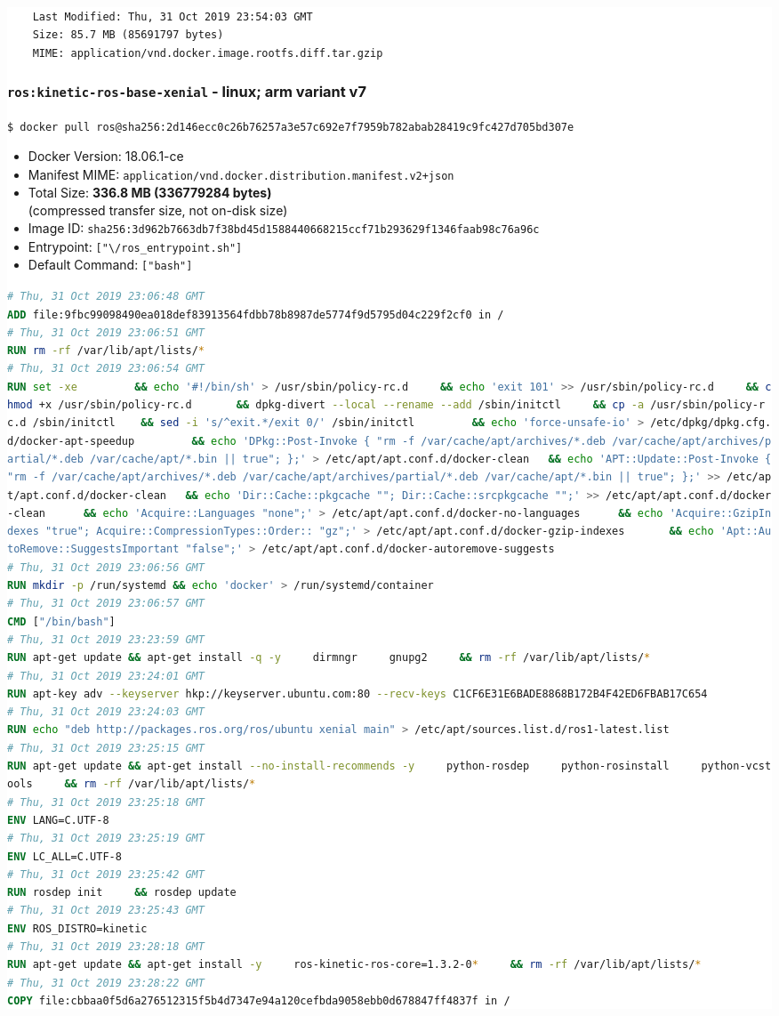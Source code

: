 		Last Modified: Thu, 31 Oct 2019 23:54:03 GMT  
		Size: 85.7 MB (85691797 bytes)  
		MIME: application/vnd.docker.image.rootfs.diff.tar.gzip

### `ros:kinetic-ros-base-xenial` - linux; arm variant v7

```console
$ docker pull ros@sha256:2d146ecc0c26b76257a3e57c692e7f7959b782abab28419c9fc427d705bd307e
```

-	Docker Version: 18.06.1-ce
-	Manifest MIME: `application/vnd.docker.distribution.manifest.v2+json`
-	Total Size: **336.8 MB (336779284 bytes)**  
	(compressed transfer size, not on-disk size)
-	Image ID: `sha256:3d962b7663db7f38bd45d1588440668215ccf71b293629f1346faab98c76a96c`
-	Entrypoint: `["\/ros_entrypoint.sh"]`
-	Default Command: `["bash"]`

```dockerfile
# Thu, 31 Oct 2019 23:06:48 GMT
ADD file:9fbc99098490ea018def83913564fdbb78b8987de5774f9d5795d04c229f2cf0 in / 
# Thu, 31 Oct 2019 23:06:51 GMT
RUN rm -rf /var/lib/apt/lists/*
# Thu, 31 Oct 2019 23:06:54 GMT
RUN set -xe 		&& echo '#!/bin/sh' > /usr/sbin/policy-rc.d 	&& echo 'exit 101' >> /usr/sbin/policy-rc.d 	&& chmod +x /usr/sbin/policy-rc.d 		&& dpkg-divert --local --rename --add /sbin/initctl 	&& cp -a /usr/sbin/policy-rc.d /sbin/initctl 	&& sed -i 's/^exit.*/exit 0/' /sbin/initctl 		&& echo 'force-unsafe-io' > /etc/dpkg/dpkg.cfg.d/docker-apt-speedup 		&& echo 'DPkg::Post-Invoke { "rm -f /var/cache/apt/archives/*.deb /var/cache/apt/archives/partial/*.deb /var/cache/apt/*.bin || true"; };' > /etc/apt/apt.conf.d/docker-clean 	&& echo 'APT::Update::Post-Invoke { "rm -f /var/cache/apt/archives/*.deb /var/cache/apt/archives/partial/*.deb /var/cache/apt/*.bin || true"; };' >> /etc/apt/apt.conf.d/docker-clean 	&& echo 'Dir::Cache::pkgcache ""; Dir::Cache::srcpkgcache "";' >> /etc/apt/apt.conf.d/docker-clean 		&& echo 'Acquire::Languages "none";' > /etc/apt/apt.conf.d/docker-no-languages 		&& echo 'Acquire::GzipIndexes "true"; Acquire::CompressionTypes::Order:: "gz";' > /etc/apt/apt.conf.d/docker-gzip-indexes 		&& echo 'Apt::AutoRemove::SuggestsImportant "false";' > /etc/apt/apt.conf.d/docker-autoremove-suggests
# Thu, 31 Oct 2019 23:06:56 GMT
RUN mkdir -p /run/systemd && echo 'docker' > /run/systemd/container
# Thu, 31 Oct 2019 23:06:57 GMT
CMD ["/bin/bash"]
# Thu, 31 Oct 2019 23:23:59 GMT
RUN apt-get update && apt-get install -q -y     dirmngr     gnupg2     && rm -rf /var/lib/apt/lists/*
# Thu, 31 Oct 2019 23:24:01 GMT
RUN apt-key adv --keyserver hkp://keyserver.ubuntu.com:80 --recv-keys C1CF6E31E6BADE8868B172B4F42ED6FBAB17C654
# Thu, 31 Oct 2019 23:24:03 GMT
RUN echo "deb http://packages.ros.org/ros/ubuntu xenial main" > /etc/apt/sources.list.d/ros1-latest.list
# Thu, 31 Oct 2019 23:25:15 GMT
RUN apt-get update && apt-get install --no-install-recommends -y     python-rosdep     python-rosinstall     python-vcstools     && rm -rf /var/lib/apt/lists/*
# Thu, 31 Oct 2019 23:25:18 GMT
ENV LANG=C.UTF-8
# Thu, 31 Oct 2019 23:25:19 GMT
ENV LC_ALL=C.UTF-8
# Thu, 31 Oct 2019 23:25:42 GMT
RUN rosdep init     && rosdep update
# Thu, 31 Oct 2019 23:25:43 GMT
ENV ROS_DISTRO=kinetic
# Thu, 31 Oct 2019 23:28:18 GMT
RUN apt-get update && apt-get install -y     ros-kinetic-ros-core=1.3.2-0*     && rm -rf /var/lib/apt/lists/*
# Thu, 31 Oct 2019 23:28:22 GMT
COPY file:cbbaa0f5d6a276512315f5b4d7347e94a120cefbda9058ebb0d678847ff4837f in / 
```